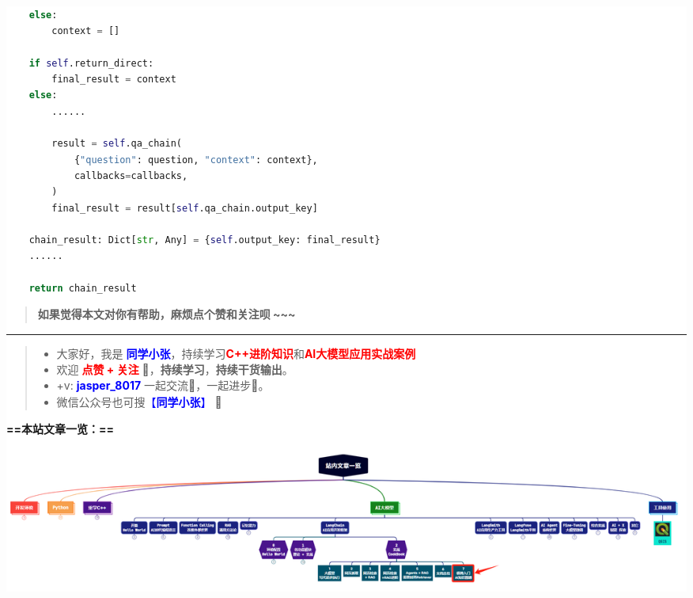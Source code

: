 ```python
    else:
        context = []

    if self.return_direct:
        final_result = context
    else:
        ......

        result = self.qa_chain(
            {"question": question, "context": context},
            callbacks=callbacks,
        )
        final_result = result[self.qa_chain.output_key]

    chain_result: Dict[str, Any] = {self.output_key: final_result}
    ......

    return chain_result
```


> **如果觉得本文对你有帮助，麻烦点个赞和关注呗 ~~~**

---

> - 大家好，我是 <font color=blue>**同学小张**</font>，持续学习<font color=red>**C++进阶知识**</font>和<font color=red>**AI大模型应用实战案例**</font>
> - 欢迎 <font color=red>**点赞 + 关注**</font> 👏，**持续学习**，**持续干货输出**。
> - +v: <font color=blue>**jasper_8017**</font> 一起交流💬，一起进步💪。
> - 微信公众号也可搜<font color=blue>【**同学小张**】</font> 🙏

**==本站文章一览：==**

![alt text](image-89.png)